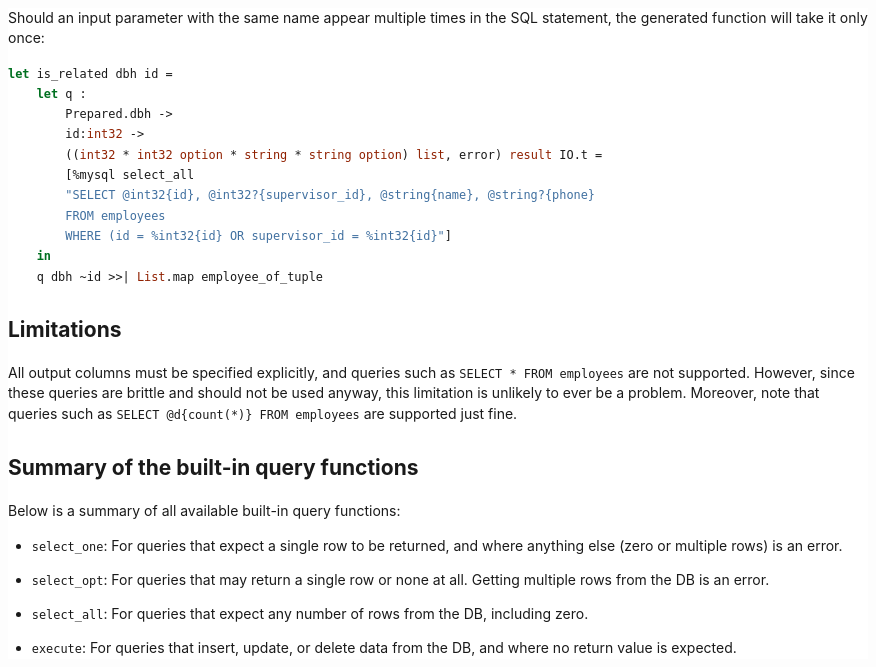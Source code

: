 Should an input parameter with the same name appear multiple times in the
SQL statement, the generated function will take it only once:

```ocaml
let is_related dbh id =
    let q :
        Prepared.dbh ->
        id:int32 ->
        ((int32 * int32 option * string * string option) list, error) result IO.t =
        [%mysql select_all
        "SELECT @int32{id}, @int32?{supervisor_id}, @string{name}, @string?{phone}
        FROM employees
        WHERE (id = %int32{id} OR supervisor_id = %int32{id}"]
    in
    q dbh ~id >>| List.map employee_of_tuple
```


Limitations
-----------

All output columns must be specified explicitly, and queries such as
`SELECT * FROM employees` are not supported.  However, since these
queries are brittle and should not be used anyway, this limitation
is unlikely to ever be a problem.  Moreover, note that queries such
as `SELECT @d{count(*)} FROM employees` are supported just fine.


Summary of the built-in query functions
---------------------------------------

Below is a summary of all available built-in query functions:

 - `select_one`: For queries that expect a single row to be returned,
   and where anything else (zero or multiple rows) is an error.

 - `select_opt`: For queries that may return a single row or none at all.
   Getting multiple rows from the DB is an error.

 - `select_all`: For queries that expect any number of rows from the DB,
   including zero.

 - `execute`: For queries that insert, update, or delete data from the DB,
   and where no return value is expected.

